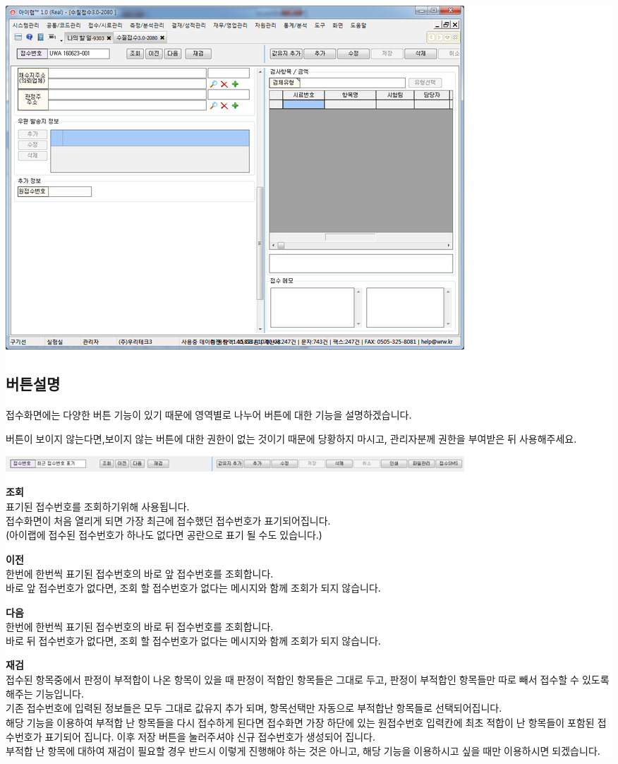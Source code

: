 ![](../.gitbook/assets/03%20%2813%29.png)

## 버튼설명

접수화면에는 다양한 버튼 기능이 있기 때문에 영역별로 나누어 버튼에 대한 기능을 설명하겠습니다.

버튼이 보이지 않는다면,보이지 않는 버튼에 대한 권한이 없는 것이기 때문에 당황하지 마시고, 관리자분께 권한을 부여받은 뒤 사용해주세요.

![](../.gitbook/assets/04%20%284%29.png)

**조회**  
표기된 접수번호를 조회하기위해 사용됩니다.  
접수화면이 처음 열리게 되면 가장 최근에 접수했던 접수번호가 표기되어집니다.  
\(아이랩에 접수된 접수번호가 하나도 없다면 공란으로 표기 될 수도 있습니다.\)

**이전**  
한번에 한번씩 표기된 접수번호의 바로 앞 접수번호를 조회합니다.  
바로 앞 접수번호가 없다면, 조회 할 접수번호가 없다는 메시지와 함께 조회가 되지 않습니다.

**다음**  
한번에 한번씩 표기된 접수번호의 바로 뒤 접수번호를 조회합니다.  
바로 뒤 접수번호가 없다면, 조회 할 접수번호가 없다는 메시지와 함께 조회가 되지 않습니다.

**재검**  
접수된 항목중에서 판정이 부적합이 나온 항목이 있을 때 판정이 적합인 항목들은 그대로 두고, 판정이 부적합인 항목들만 따로 빼서 접수할 수 있도록 해주는 기능입니다.  
기존 접수번호에 입력된 정보들은 모두 그대로 값유지 추가 되며, 항목선택만 자동으로 부적합난 항목들로 선택되어집니다.  
해당 기능을 이용하여 부적합 난 항목들을 다시 접수하게 된다면 접수화면 가장 하단에 있는 원접수번호 입력칸에 최초 적합이 난 항목들이 포함된 접수번호가 표기되어 집니다. 이후 저장 버튼을 눌러주셔야 신규 접수번호가 생성되어 집니다.  
부적합 난 항목에 대하여 재검이 필요할 경우 반드시 이렇게 진행해야 하는 것은 아니고, 해당 기능을 이용하시고 싶을 때만 이용하시면 되겠습니다.
